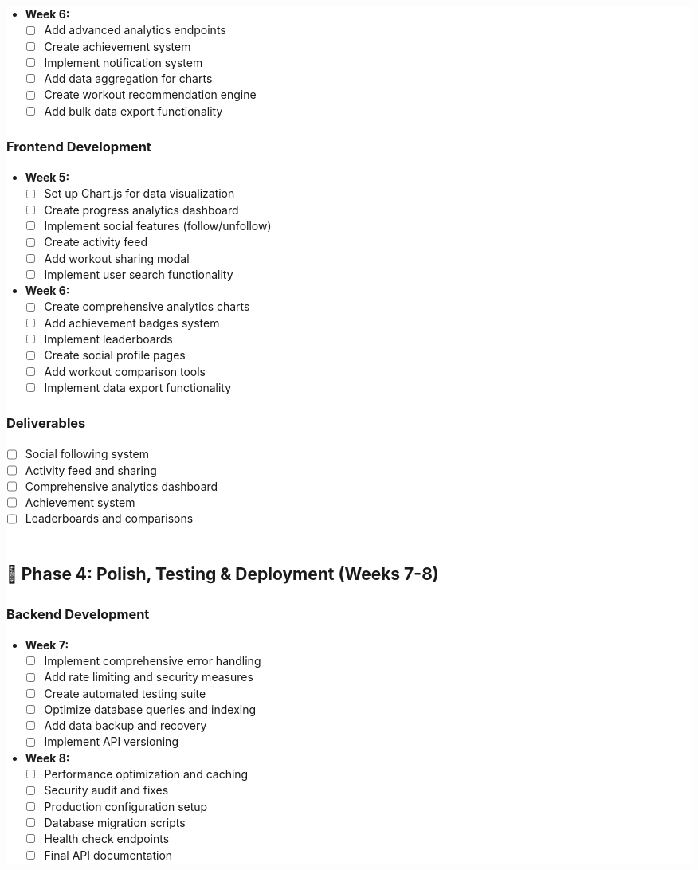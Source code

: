 - **Week 6:**
  - [ ] Add advanced analytics endpoints
  - [ ] Create achievement system
  - [ ] Implement notification system
  - [ ] Add data aggregation for charts
  - [ ] Create workout recommendation engine
  - [ ] Add bulk data export functionality

### Frontend Development
- **Week 5:**
  - [ ] Set up Chart.js for data visualization
  - [ ] Create progress analytics dashboard
  - [ ] Implement social features (follow/unfollow)
  - [ ] Create activity feed
  - [ ] Add workout sharing modal
  - [ ] Implement user search functionality

- **Week 6:**
  - [ ] Create comprehensive analytics charts
  - [ ] Add achievement badges system
  - [ ] Implement leaderboards
  - [ ] Create social profile pages
  - [ ] Add workout comparison tools
  - [ ] Implement data export functionality

### Deliverables
- [ ] Social following system
- [ ] Activity feed and sharing
- [ ] Comprehensive analytics dashboard
- [ ] Achievement system
- [ ] Leaderboards and comparisons

---

## 🚀 Phase 4: Polish, Testing & Deployment (Weeks 7-8)

### Backend Development
- **Week 7:**
  - [ ] Implement comprehensive error handling
  - [ ] Add rate limiting and security measures
  - [ ] Create automated testing suite
  - [ ] Optimize database queries and indexing
  - [ ] Add data backup and recovery
  - [ ] Implement API versioning

- **Week 8:**
  - [ ] Performance optimization and caching
  - [ ] Security audit and fixes
  - [ ] Production configuration setup
  - [ ] Database migration scripts
  - [ ] Health check endpoints
  - [ ] Final API documentation

